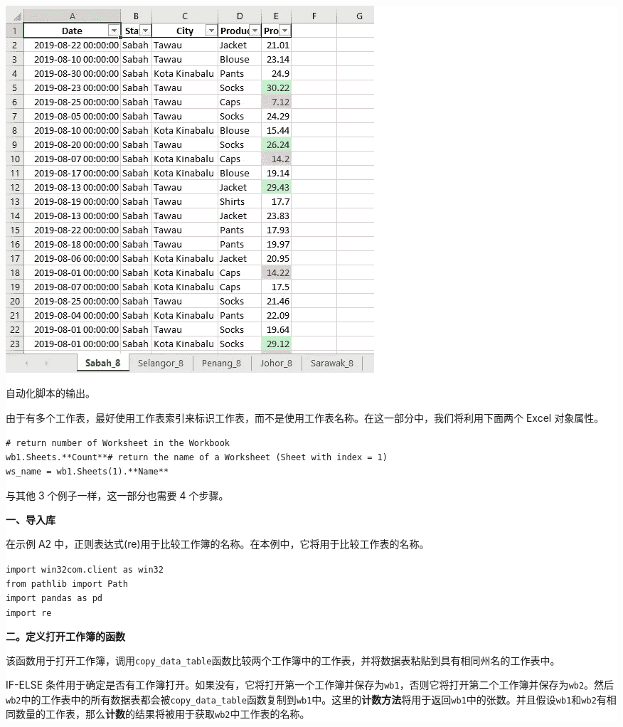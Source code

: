 ![](img/db55b5f7fc1a52462a0b782aa5b3af80.png)

自动化脚本的输出。

由于有多个工作表，最好使用工作表索引来标识工作表，而不是使用工作表名称。在这一部分中，我们将利用下面两个 Excel 对象属性。

```
# return number of Worksheet in the Workbook
wb1.Sheets.**Count**# return the name of a Worksheet (Sheet with index = 1)
ws_name = wb1.Sheets(1).**Name**
```

与其他 3 个例子一样，这一部分也需要 4 个步骤。

**一、导入库**

在示例 A2 中，正则表达式(re)用于比较工作簿的名称。在本例中，它将用于比较工作表的名称。

```
import win32com.client as win32
from pathlib import Path
import pandas as pd
import re
```

**二。定义打开工作簿的函数**

该函数用于打开工作簿，调用`copy_data_table`函数比较两个工作簿中的工作表，并将数据表粘贴到具有相同州名的工作表中。

IF-ELSE 条件用于确定是否有工作簿打开。如果没有，它将打开第一个工作簿并保存为`wb1`，否则它将打开第二个工作簿并保存为`wb2`。然后`wb2`中的工作表中的所有数据表都会被`copy_data_table`函数复制到`wb1`中。这里的**计数方法**将用于返回`wb1`中的张数。并且假设`wb1`和`wb2`有相同数量的工作表，那么**计数**的结果将被用于获取`wb2`中工作表的名称。
